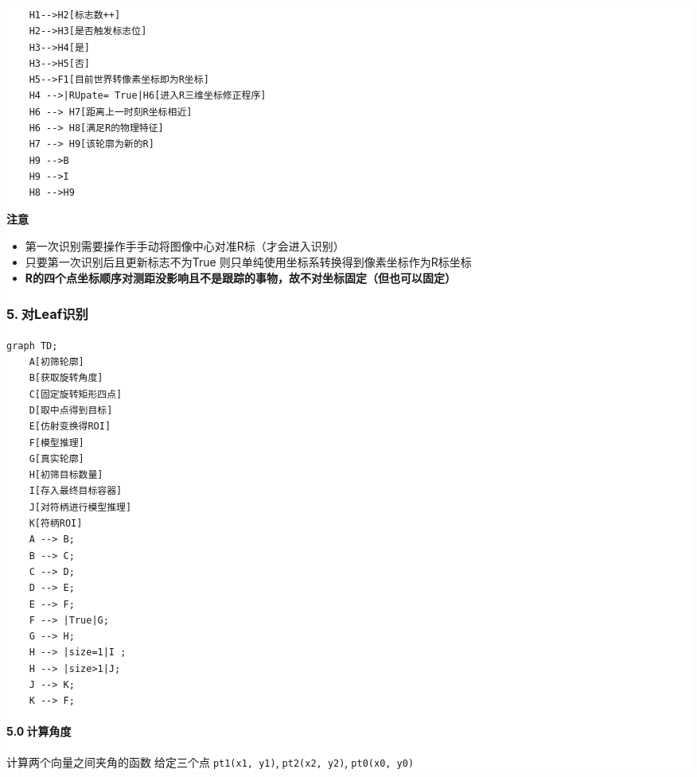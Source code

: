 ```mermaid
    H1-->H2[标志数++]
    H2-->H3[是否触发标志位]
    H3-->H4[是]
    H3-->H5[否]
    H5-->F1[目前世界转像素坐标即为R坐标]
    H4 -->|RUpate= True|H6[进入R三维坐标修正程序]
    H6 --> H7[距离上一时刻R坐标相近]
    H6 --> H8[满足R的物理特征]
    H7 --> H9[该轮廓为新的R]
    H9 -->B
    H9 -->I
    H8 -->H9
```

**注意**
- 第一次识别需要操作手手动将图像中心对准R标（才会进入识别）
- 只要第一次识别后且更新标志不为True 则只单纯使用坐标系转换得到像素坐标作为R标坐标
- **R的四个点坐标顺序对测距没影响且不是跟踪的事物，故不对坐标固定（但也可以固定）**


### 5. 对Leaf识别

```mermaid
graph TD;
    A[初筛轮廓]
    B[获取旋转角度]
    C[固定旋转矩形四点]
    D[取中点得到目标]
    E[仿射变换得ROI]
    F[模型推理]
    G[真实轮廓]
    H[初筛目标数量]
    I[存入最终目标容器]
    J[对符柄进行模型推理]
    K[符柄ROI]
    A --> B;
    B --> C;
    C --> D;
    D --> E;
    E --> F;
    F --> |True|G;
    G --> H;
    H --> |size=1|I ;
    H --> |size>1|J;
    J --> K;
    K --> F;
```

#### 5.0 计算角度

计算两个向量之间夹角的函数
给定三个点 `pt1(x1, y1)`, `pt2(x2, y2)`, `pt0(x0, y0)` 
